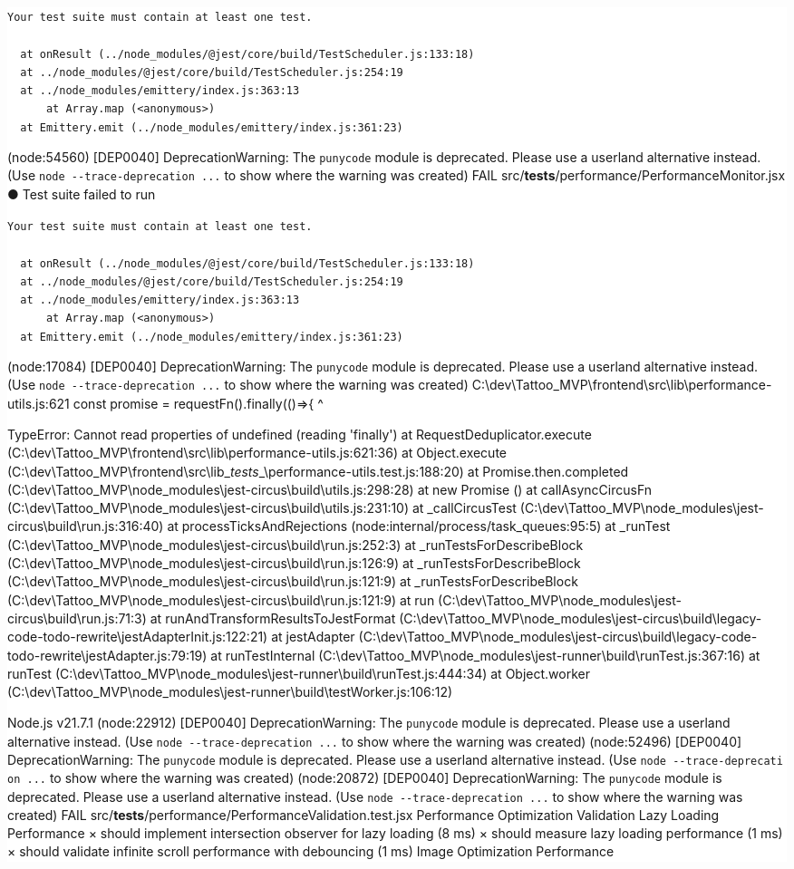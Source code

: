     Your test suite must contain at least one test.

      at onResult (../node_modules/@jest/core/build/TestScheduler.js:133:18)
      at ../node_modules/@jest/core/build/TestScheduler.js:254:19
      at ../node_modules/emittery/index.js:363:13
          at Array.map (<anonymous>)
      at Emittery.emit (../node_modules/emittery/index.js:361:23)

(node:54560) [DEP0040] DeprecationWarning: The `punycode` module is deprecated. Please use a userland alternative instead.
(Use `node --trace-deprecation ...` to show where the warning was created)
FAIL src/__tests__/performance/PerformanceMonitor.jsx
  ● Test suite failed to run

    Your test suite must contain at least one test.

      at onResult (../node_modules/@jest/core/build/TestScheduler.js:133:18)
      at ../node_modules/@jest/core/build/TestScheduler.js:254:19
      at ../node_modules/emittery/index.js:363:13
          at Array.map (<anonymous>)
      at Emittery.emit (../node_modules/emittery/index.js:361:23)

(node:17084) [DEP0040] DeprecationWarning: The `punycode` module is deprecated. Please use a userland alternative instead.
(Use `node --trace-deprecation ...` to show where the warning was created)
C:\dev\Tattoo_MVP\frontend\src\lib\performance-utils.js:621
        const promise = requestFn().finally(()=>{
                                   ^

TypeError: Cannot read properties of undefined (reading 'finally')
    at RequestDeduplicator.execute (C:\dev\Tattoo_MVP\frontend\src\lib\performance-utils.js:621:36)
    at Object.execute (C:\dev\Tattoo_MVP\frontend\src\lib\__tests__\performance-utils.test.js:188:20)
    at Promise.then.completed (C:\dev\Tattoo_MVP\node_modules\jest-circus\build\utils.js:298:28)
    at new Promise (<anonymous>)
    at callAsyncCircusFn (C:\dev\Tattoo_MVP\node_modules\jest-circus\build\utils.js:231:10)
    at _callCircusTest (C:\dev\Tattoo_MVP\node_modules\jest-circus\build\run.js:316:40)
    at processTicksAndRejections (node:internal/process/task_queues:95:5)
    at _runTest (C:\dev\Tattoo_MVP\node_modules\jest-circus\build\run.js:252:3)
    at _runTestsForDescribeBlock (C:\dev\Tattoo_MVP\node_modules\jest-circus\build\run.js:126:9)
    at _runTestsForDescribeBlock (C:\dev\Tattoo_MVP\node_modules\jest-circus\build\run.js:121:9)
    at _runTestsForDescribeBlock (C:\dev\Tattoo_MVP\node_modules\jest-circus\build\run.js:121:9)
    at run (C:\dev\Tattoo_MVP\node_modules\jest-circus\build\run.js:71:3)
    at runAndTransformResultsToJestFormat (C:\dev\Tattoo_MVP\node_modules\jest-circus\build\legacy-code-todo-rewrite\jestAdapterInit.js:122:21)
    at jestAdapter (C:\dev\Tattoo_MVP\node_modules\jest-circus\build\legacy-code-todo-rewrite\jestAdapter.js:79:19)
    at runTestInternal (C:\dev\Tattoo_MVP\node_modules\jest-runner\build\runTest.js:367:16)
    at runTest (C:\dev\Tattoo_MVP\node_modules\jest-runner\build\runTest.js:444:34)
    at Object.worker (C:\dev\Tattoo_MVP\node_modules\jest-runner\build\testWorker.js:106:12)

Node.js v21.7.1
(node:22912) [DEP0040] DeprecationWarning: The `punycode` module is deprecated. Please use a userland alternative instead.
(Use `node --trace-deprecation ...` to show where the warning was created)
(node:52496) [DEP0040] DeprecationWarning: The `punycode` module is deprecated. Please use a userland alternative instead.
(Use `node --trace-deprecation ...` to show where the warning was created)
(node:20872) [DEP0040] DeprecationWarning: The `punycode` module is deprecated. Please use a userland alternative instead.
(Use `node --trace-deprecation ...` to show where the warning was created)
FAIL src/__tests__/performance/PerformanceValidation.test.jsx
  Performance Optimization Validation
    Lazy Loading Performance
      × should implement intersection observer for lazy loading (8 ms)
      × should measure lazy loading performance (1 ms)
      × should validate infinite scroll performance with debouncing (1 ms)
    Image Optimization Performance